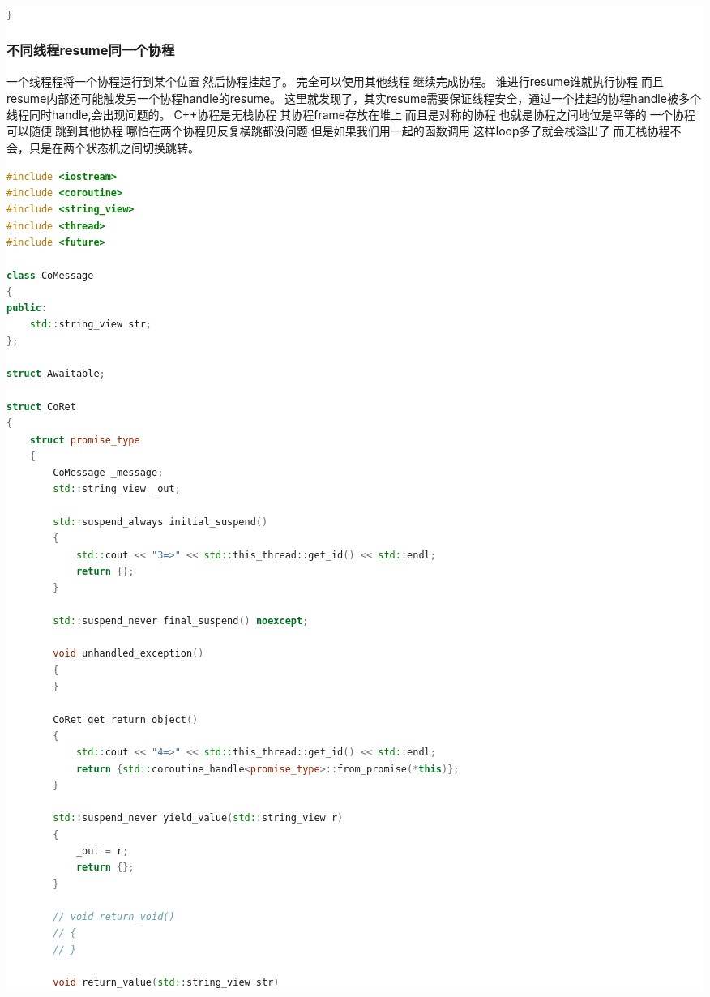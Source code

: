 ```cpp
}
```

### 不同线程resume同一个协程

一个线程程将一个协程运行到某个位置 然后协程挂起了。
完全可以使用其他线程 继续完成协程。
谁进行resume谁就执行协程 而且resume内部还可能触发另一个协程handle的resume。
这里就发现了，其实resume需要保证线程安全，通过一个挂起的协程handle被多个线程同时handle,会出现问题的。
C++协程是无栈协程 其协程frame存放在堆上 而且是对称的协程 也就是协程之间地位是平等的 一个协程可以随便
跳到其他协程 哪怕在两个协程见反复横跳都没问题 但是如果我们用一起的函数调用 这样loop多了就会栈溢出了
而无栈协程不会，只是在两个状态机之间切换跳转。

```cpp
#include <iostream>
#include <coroutine>
#include <string_view>
#include <thread>
#include <future>

class CoMessage
{
public:
    std::string_view str;
};

struct Awaitable;

struct CoRet
{
    struct promise_type
    {
        CoMessage _message;
        std::string_view _out;

        std::suspend_always initial_suspend()
        {
            std::cout << "3=>" << std::this_thread::get_id() << std::endl;
            return {};
        }

        std::suspend_never final_suspend() noexcept;

        void unhandled_exception()
        {
        }

        CoRet get_return_object()
        {
            std::cout << "4=>" << std::this_thread::get_id() << std::endl;
            return {std::coroutine_handle<promise_type>::from_promise(*this)};
        }

        std::suspend_never yield_value(std::string_view r)
        {
            _out = r;
            return {};
        }

        // void return_void()
        // {
        // }

        void return_value(std::string_view str)
```